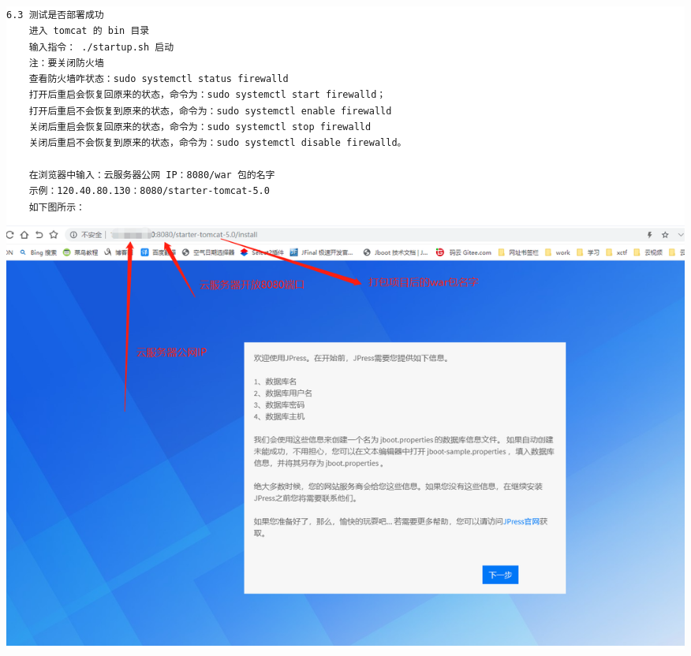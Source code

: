     6.3 测试是否部署成功
        进入 tomcat 的 bin 目录
        输入指令： ./startup.sh 启动
        注：要关闭防火墙
        查看防火墙咋状态：sudo systemctl status firewalld
        打开后重启会恢复回原来的状态，命令为：sudo systemctl start firewalld；
        打开后重启不会恢复到原来的状态，命令为：sudo systemctl enable firewalld
        关闭后重启会恢复回原来的状态，命令为：sudo systemctl stop firewalld
        关闭后重启不会恢复到原来的状态，命令为：sudo systemctl disable firewalld。
        
        在浏览器中输入：云服务器公网 IP：8080/war 包的名字
        示例：120.40.80.130：8080/starter-tomcat-5.0
        如下图所示：

![](linux_tomcat_img/img_35.png)


